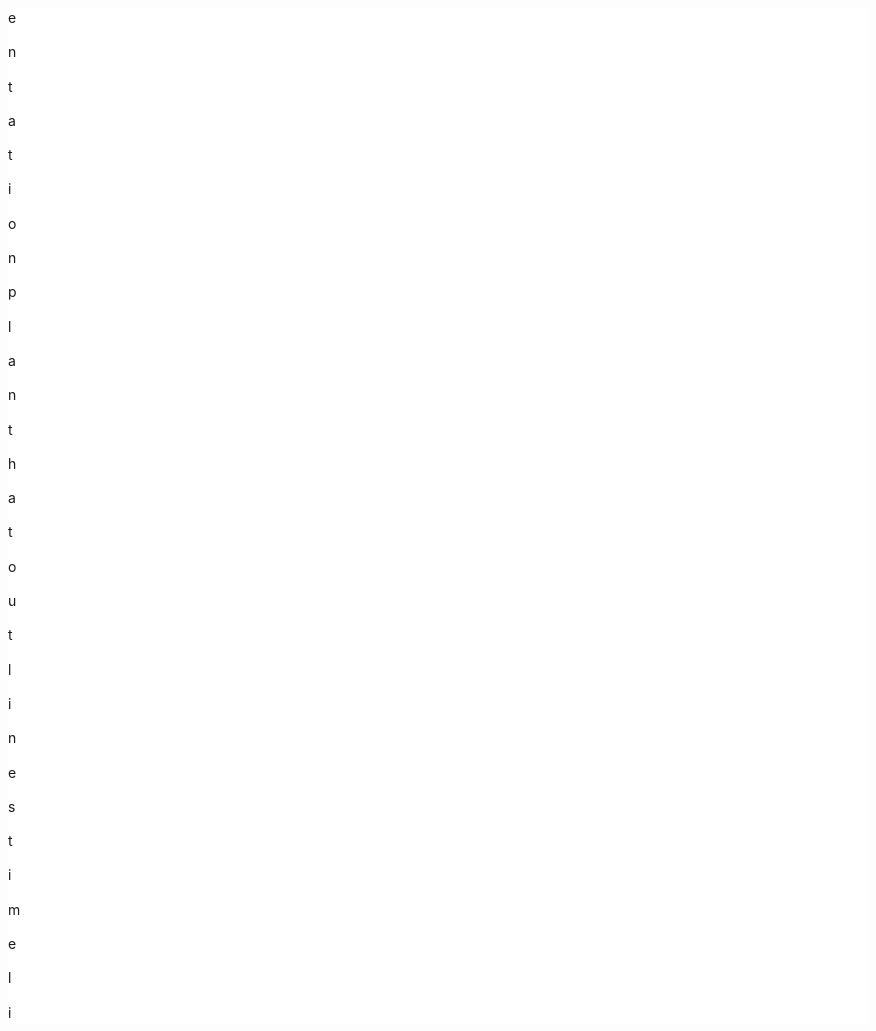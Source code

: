 e

n

t

a

t

i

o

n

 

p

l

a

n

 

t

h

a

t

 

o

u

t

l

i

n

e

s

 

t

i

m

e

l

i
